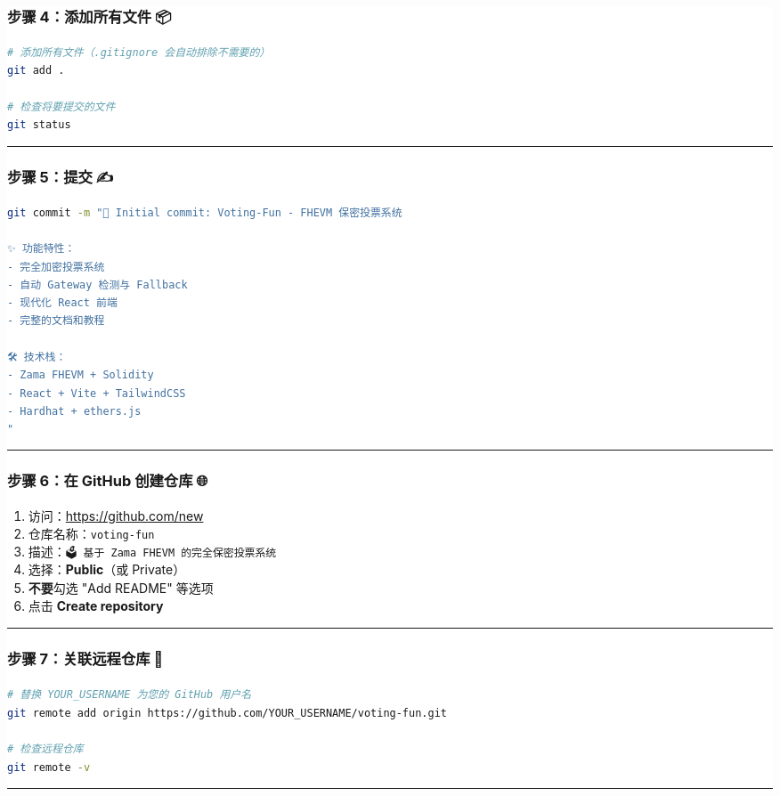 
### **步骤 4：添加所有文件** 📦

```bash
# 添加所有文件（.gitignore 会自动排除不需要的）
git add .

# 检查将要提交的文件
git status
```

---

### **步骤 5：提交** ✍️

```bash
git commit -m "🎉 Initial commit: Voting-Fun - FHEVM 保密投票系统

✨ 功能特性：
- 完全加密投票系统
- 自动 Gateway 检测与 Fallback
- 现代化 React 前端
- 完整的文档和教程

🛠️ 技术栈：
- Zama FHEVM + Solidity
- React + Vite + TailwindCSS
- Hardhat + ethers.js
"
```

---

### **步骤 6：在 GitHub 创建仓库** 🌐

1. 访问：https://github.com/new
2. 仓库名称：`voting-fun`
3. 描述：`🗳️ 基于 Zama FHEVM 的完全保密投票系统`
4. 选择：**Public**（或 Private）
5. **不要**勾选 "Add README" 等选项
6. 点击 **Create repository**

---

### **步骤 7：关联远程仓库** 🔗

```bash
# 替换 YOUR_USERNAME 为您的 GitHub 用户名
git remote add origin https://github.com/YOUR_USERNAME/voting-fun.git

# 检查远程仓库
git remote -v
```

---